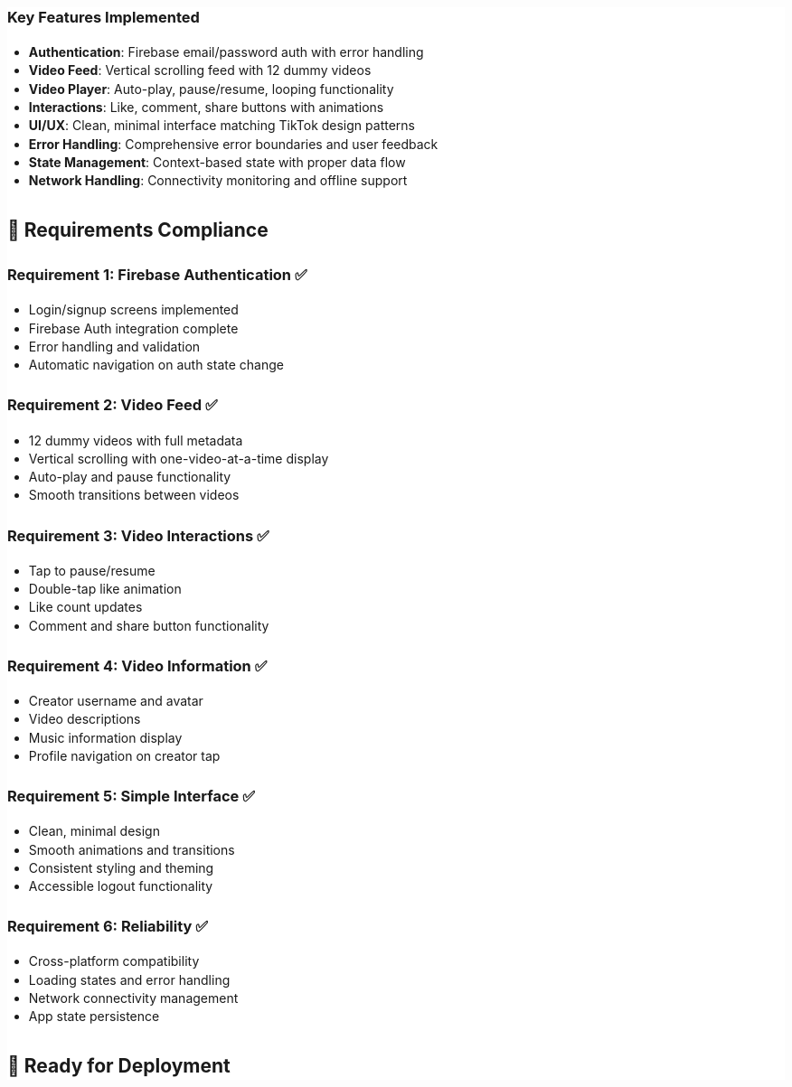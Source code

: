 ### Key Features Implemented
- **Authentication**: Firebase email/password auth with error handling
- **Video Feed**: Vertical scrolling feed with 12 dummy videos
- **Video Player**: Auto-play, pause/resume, looping functionality
- **Interactions**: Like, comment, share buttons with animations
- **UI/UX**: Clean, minimal interface matching TikTok design patterns
- **Error Handling**: Comprehensive error boundaries and user feedback
- **State Management**: Context-based state with proper data flow
- **Network Handling**: Connectivity monitoring and offline support

## 📱 Requirements Compliance

### Requirement 1: Firebase Authentication ✅
- Login/signup screens implemented
- Firebase Auth integration complete
- Error handling and validation
- Automatic navigation on auth state change

### Requirement 2: Video Feed ✅
- 12 dummy videos with full metadata
- Vertical scrolling with one-video-at-a-time display
- Auto-play and pause functionality
- Smooth transitions between videos

### Requirement 3: Video Interactions ✅
- Tap to pause/resume
- Double-tap like animation
- Like count updates
- Comment and share button functionality

### Requirement 4: Video Information ✅
- Creator username and avatar
- Video descriptions
- Music information display
- Profile navigation on creator tap

### Requirement 5: Simple Interface ✅
- Clean, minimal design
- Smooth animations and transitions
- Consistent styling and theming
- Accessible logout functionality

### Requirement 6: Reliability ✅
- Cross-platform compatibility
- Loading states and error handling
- Network connectivity management
- App state persistence

## 🚀 Ready for Deployment
